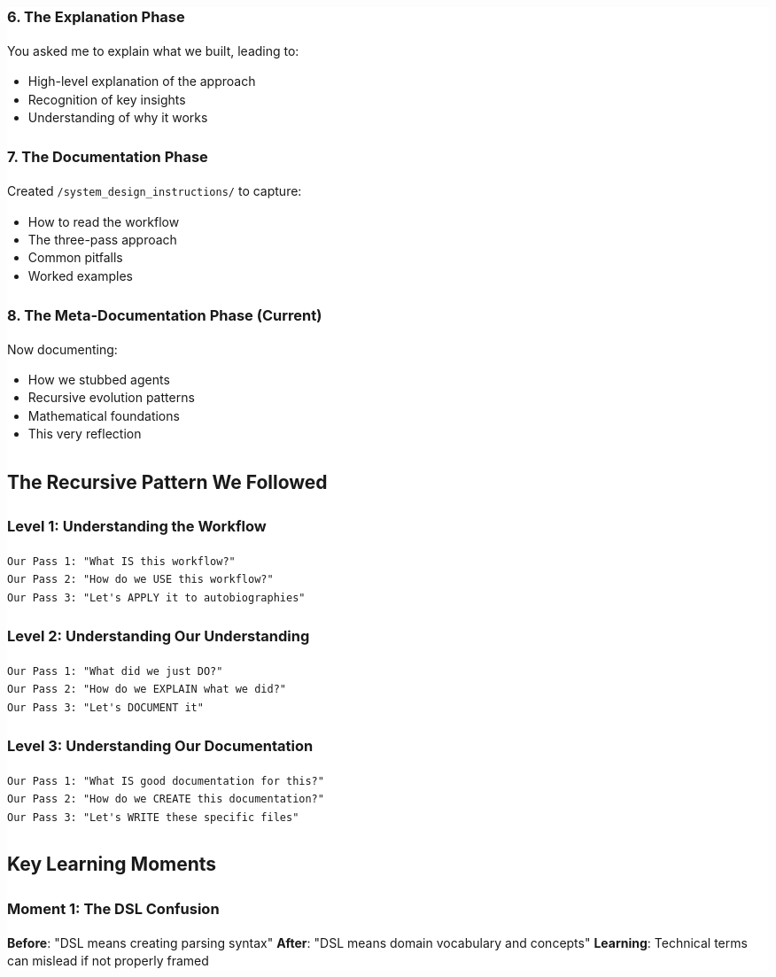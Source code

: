 ### 6. **The Explanation Phase**
You asked me to explain what we built, leading to:
- High-level explanation of the approach
- Recognition of key insights
- Understanding of why it works

### 7. **The Documentation Phase**
Created `/system_design_instructions/` to capture:
- How to read the workflow
- The three-pass approach
- Common pitfalls
- Worked examples

### 8. **The Meta-Documentation Phase** (Current)
Now documenting:
- How we stubbed agents
- Recursive evolution patterns
- Mathematical foundations
- This very reflection

## The Recursive Pattern We Followed

### Level 1: Understanding the Workflow
```
Our Pass 1: "What IS this workflow?"
Our Pass 2: "How do we USE this workflow?"  
Our Pass 3: "Let's APPLY it to autobiographies"
```

### Level 2: Understanding Our Understanding
```
Our Pass 1: "What did we just DO?"
Our Pass 2: "How do we EXPLAIN what we did?"
Our Pass 3: "Let's DOCUMENT it"
```

### Level 3: Understanding Our Documentation
```
Our Pass 1: "What IS good documentation for this?"
Our Pass 2: "How do we CREATE this documentation?"
Our Pass 3: "Let's WRITE these specific files"
```

## Key Learning Moments

### Moment 1: The DSL Confusion
**Before**: "DSL means creating parsing syntax"
**After**: "DSL means domain vocabulary and concepts"
**Learning**: Technical terms can mislead if not properly framed
